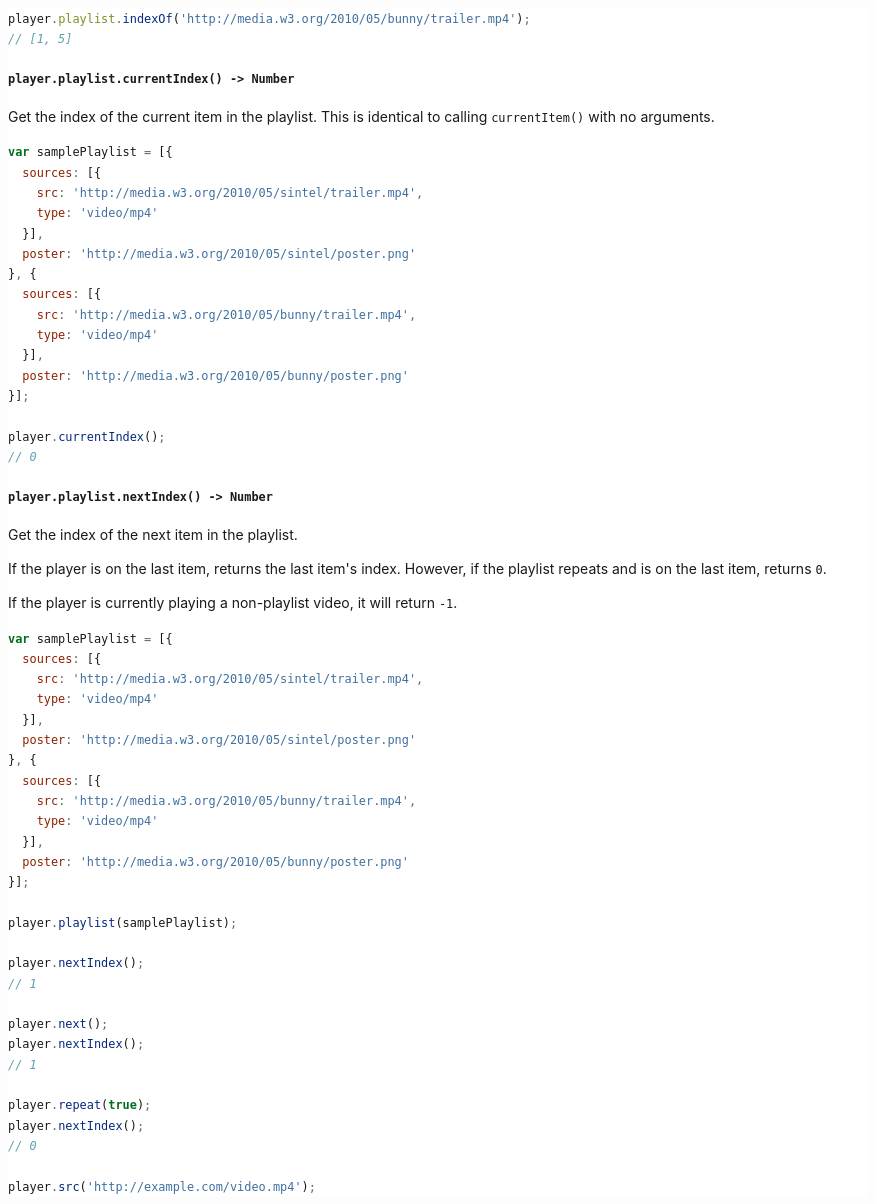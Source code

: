 ```js
player.playlist.indexOf('http://media.w3.org/2010/05/bunny/trailer.mp4');
// [1, 5]
```

#### `player.playlist.currentIndex() -> Number`

Get the index of the current item in the playlist. This is identical to calling `currentItem()` with no arguments.

```js
var samplePlaylist = [{
  sources: [{
    src: 'http://media.w3.org/2010/05/sintel/trailer.mp4',
    type: 'video/mp4'
  }],
  poster: 'http://media.w3.org/2010/05/sintel/poster.png'
}, {
  sources: [{
    src: 'http://media.w3.org/2010/05/bunny/trailer.mp4',
    type: 'video/mp4'
  }],
  poster: 'http://media.w3.org/2010/05/bunny/poster.png'
}];

player.currentIndex();
// 0
```

#### `player.playlist.nextIndex() -> Number`

Get the index of the next item in the playlist.

If the player is on the last item, returns the last item's index. However, if the playlist repeats and is on the last item, returns `0`.

If the player is currently playing a non-playlist video, it will return `-1`.

```js
var samplePlaylist = [{
  sources: [{
    src: 'http://media.w3.org/2010/05/sintel/trailer.mp4',
    type: 'video/mp4'
  }],
  poster: 'http://media.w3.org/2010/05/sintel/poster.png'
}, {
  sources: [{
    src: 'http://media.w3.org/2010/05/bunny/trailer.mp4',
    type: 'video/mp4'
  }],
  poster: 'http://media.w3.org/2010/05/bunny/poster.png'
}];

player.playlist(samplePlaylist);

player.nextIndex();
// 1

player.next();
player.nextIndex();
// 1

player.repeat(true);
player.nextIndex();
// 0

player.src('http://example.com/video.mp4');
```